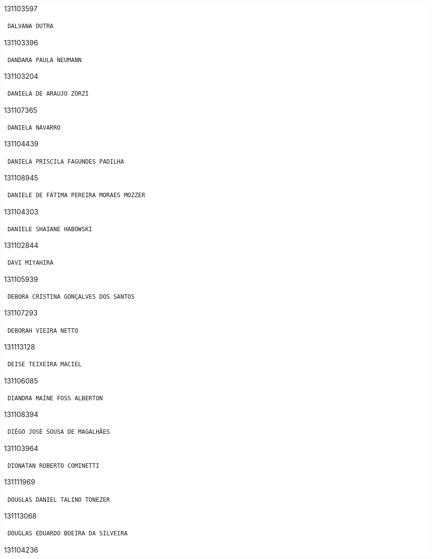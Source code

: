   131103597

     DALVANA DUTRA

   131103396

     DANDARA PAULA NEUMANN

   131103204

     DANIELA DE ARAUJO ZORZI

   131107365

     DANIELA NAVARRO

   131104439

     DANIELA PRISCILA FAGUNDES PADILHA

   131108945

     DANIELE DE FÁTIMA PEREIRA MORAES MOZZER

   131104303

     DANIELE SHAIANE HABOWSKI

   131102844

     DAVI MIYAHIRA

   131105939

     DEBORA CRISTINA GONÇALVES DOS SANTOS

   131107293

     DEBORAH VIEIRA NETTO

   131113128

     DEISE TEIXEIRA MACIEL

   131106085

     DIANDRA MAÍNE FOSS ALBERTON

   131108394

     DIÊGO JOSÉ SOUSA DE MAGALHÃES

   131103964

     DIONATAN ROBERTO COMINETTI

   131111969

     DOUGLAS DANIEL TALINO TONEZER

   131113068

     DOUGLAS EDUARDO BOEIRA DA SILVEIRA

   131104236
